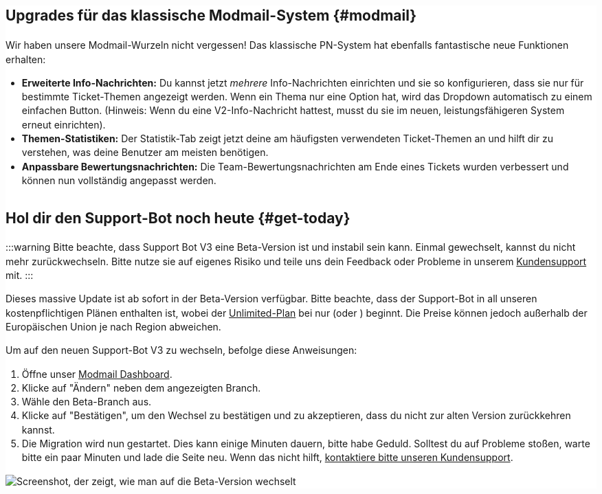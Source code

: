 ## Upgrades für das klassische Modmail-System {#modmail}

Wir haben unsere Modmail-Wurzeln nicht vergessen! Das klassische PN-System hat ebenfalls fantastische neue Funktionen erhalten:

* **Erweiterte Info-Nachrichten:** Du kannst jetzt *mehrere* Info-Nachrichten einrichten und sie so konfigurieren, dass sie nur für bestimmte Ticket-Themen angezeigt werden. Wenn ein Thema nur eine Option hat, wird das Dropdown automatisch zu einem einfachen Button. (Hinweis: Wenn du eine V2-Info-Nachricht hattest, musst du sie im neuen, leistungsfähigeren System erneut einrichten).
* **Themen-Statistiken:** Der Statistik-Tab zeigt jetzt deine am häufigsten verwendeten Ticket-Themen an und hilft dir zu verstehen, was deine Benutzer am meisten benötigen.
* **Anpassbare Bewertungsnachrichten:** Die Team-Bewertungsnachrichten am Ende eines Tickets wurden verbessert und können nun vollständig angepasst werden.

## Hol dir den Support-Bot noch heute {#get-today}

:::warning
Bitte beachte, dass Support Bot V3 eine Beta-Version ist und instabil sein kann. Einmal gewechselt, kannst du nicht mehr zurückwechseln. Bitte nutze sie auf eigenes Risiko und teile uns dein Feedback oder Probleme in unserem [Kundensupport](https://scnx.app/help) mit.
:::

Dieses massive Update ist ab sofort in der Beta-Version verfügbar. Bitte beachte, dass der Support-Bot in all unseren kostenpflichtigen Plänen enthalten ist, wobei der [Unlimited-Plan](/docs/scnx/guilds/plans) bei nur <PlanPrice plan="UNLIMITED" type="MONTHLY" /> (oder <PlanPrice plan="UNLIMITED" type="YEARLY" />) beginnt. Die Preise können jedoch außerhalb der Europäischen Union je nach Region abweichen.

Um auf den neuen Support-Bot V3 zu wechseln, befolge diese Anweisungen:

1. Öffne unser [Modmail Dashboard](https://scnx.app/glink?page=support-system/manage).
2. Klicke auf "Ändern" neben dem angezeigten Branch.
3. Wähle den Beta-Branch aus.
4. Klicke auf "Bestätigen", um den Wechsel zu bestätigen und zu akzeptieren, dass du nicht zur alten Version zurückkehren kannst.
5. Die Migration wird nun gestartet. Dies kann einige Minuten dauern, bitte habe Geduld. Solltest du auf Probleme stoßen, warte bitte ein paar Minuten und lade die Seite neu. Wenn das nicht hilft, [kontaktiere bitte unseren Kundensupport](https://scnx.app/help).

![Screenshot, der zeigt, wie man auf die Beta-Version wechselt](@site/blog/assets/support-bot-beta/de/switch-beta.png)
